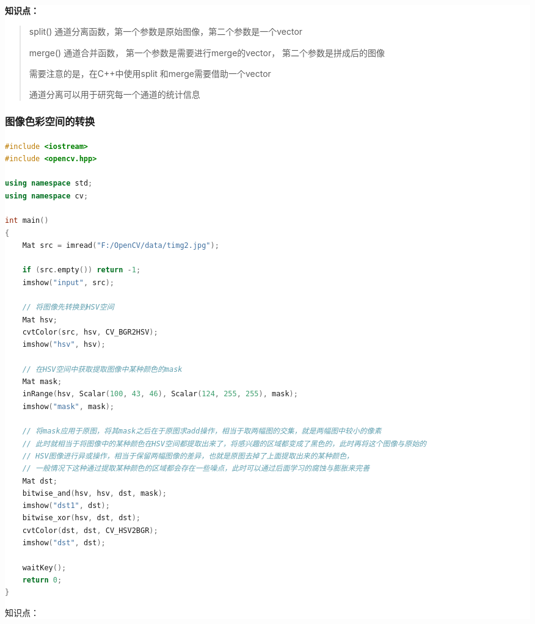 **知识点：**

> split()  通道分离函数，第一个参数是原始图像，第二个参数是一个vector
>
> merge() 通道合并函数， 第一个参数是需要进行merge的vector， 第二个参数是拼成后的图像
>
> 需要注意的是，在C++中使用split 和merge需要借助一个vector
>
> 通道分离可以用于研究每一个通道的统计信息

### 图像色彩空间的转换

```cpp
#include <iostream>
#include <opencv.hpp>

using namespace std;
using namespace cv;

int main()
{
	Mat src = imread("F:/OpenCV/data/timg2.jpg");

	if (src.empty()) return -1;
	imshow("input", src);

	// 将图像先转换到HSV空间
	Mat hsv;
	cvtColor(src, hsv, CV_BGR2HSV);
	imshow("hsv", hsv);

	// 在HSV空间中获取提取图像中某种颜色的mask
	Mat mask;
	inRange(hsv, Scalar(100, 43, 46), Scalar(124, 255, 255), mask);
	imshow("mask", mask);

	// 将mask应用于原图，将其mask之后在于原图求add操作，相当于取两幅图的交集，就是两幅图中较小的像素
	// 此时就相当于将图像中的某种颜色在HSV空间都提取出来了，将感兴趣的区域都变成了黑色的，此时再将这个图像与原始的
	// HSV图像进行异或操作，相当于保留两幅图像的差异，也就是原图去掉了上面提取出来的某种颜色，
	// 一般情况下这种通过提取某种颜色的区域都会存在一些噪点，此时可以通过后面学习的腐蚀与膨胀来完善
	Mat dst;
	bitwise_and(hsv, hsv, dst, mask);
	imshow("dst1", dst);
	bitwise_xor(hsv, dst, dst);
	cvtColor(dst, dst, CV_HSV2BGR);
	imshow("dst", dst);

	waitKey();
	return 0;
}
```

知识点：
